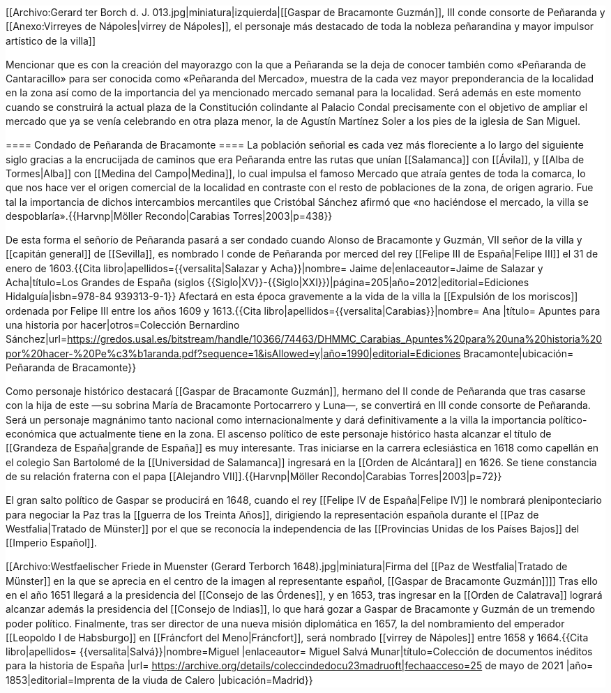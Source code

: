 [[Archivo:Gerard ter Borch d. J. 013.jpg|miniatura|izquierda|[[Gaspar de Bracamonte Guzmán]], III conde consorte de Peñaranda y [[Anexo:Virreyes de Nápoles|virrey de Nápoles]], el personaje más destacado de toda la nobleza peñarandina y mayor impulsor artístico de la villa]]

Mencionar que es con la creación del mayorazgo con la que a Peñaranda se la deja de conocer también como «Peñaranda de Cantaracillo» para ser conocida como «Peñaranda del Mercado», muestra de la cada vez mayor preponderancia de la localidad en la zona así como de la importancia del ya mencionado mercado semanal para la localidad. Será además en este momento cuando se construirá la actual plaza de la Constitución colindante al Palacio Condal precisamente con el objetivo de ampliar el mercado que ya se venía celebrando en otra plaza menor, la de Agustín Martínez Soler a los pies de la iglesia de San Miguel.

==== Condado de Peñaranda de Bracamonte ====
La población señorial es cada vez más floreciente a lo largo del siguiente siglo gracias a la encrucijada de caminos que era Peñaranda entre las rutas que unían [[Salamanca]] con [[Ávila]], y [[Alba de Tormes|Alba]] con [[Medina del Campo|Medina]], lo cual impulsa el famoso Mercado que atraía gentes de toda la comarca, lo que nos hace ver el origen comercial de la localidad en contraste con el resto de poblaciones de la zona, de origen agrario. Fue tal la importancia de dichos intercambios mercantiles que Cristóbal Sánchez afirmó que «no haciéndose el mercado, la villa se despoblaría».{{Harvnp|Möller Recondo|Carabias Torres|2003|p=438}}

De esta forma el señorío de Peñaranda pasará a ser condado cuando Alonso de Bracamonte y Guzmán, VII señor de la villa y [[capitán general]] de [[Sevilla]], es nombrado I conde de Peñaranda por merced del rey [[Felipe III de España|Felipe III]] el 31 de enero de 1603.<ref name="SyA">{{Cita libro|apellidos={{versalita|Salazar y Acha}}|nombre= Jaime de|enlaceautor=Jaime de Salazar y Acha|título=Los Grandes de España (siglos {{Siglo|XV}}-{{Siglo|XXI}})|página=205|año=2012|editorial=Ediciones Hidalguía|isbn=978-84 939313-9-1}}</ref> Afectará en esta época gravemente a la vida de la villa la [[Expulsión de los moriscos]] ordenada por Felipe III entre los años 1609 y 1613.<ref name=CARABIAS>{{Cita libro|apellidos={{versalita|Carabias}}|nombre= Ana |título= Apuntes para una historia por hacer|otros=Colección Bernardino Sánchez|url=https://gredos.usal.es/bitstream/handle/10366/74463/DHMMC_Carabias_Apuntes%20para%20una%20historia%20por%20hacer-%20Pe%c3%b1aranda.pdf?sequence=1&isAllowed=y|año=1990|editorial=Ediciones Bracamonte|ubicación= Peñaranda de Bracamonte}}</ref>

Como personaje histórico destacará [[Gaspar de Bracamonte Guzmán]], hermano del II conde de Peñaranda que tras casarse con la hija de este —su sobrina María de Bracamonte Portocarrero y Luna—, se convertirá en III conde consorte de Peñaranda.<ref name="SyA"/> Será un personaje magnánimo tanto nacional como internacionalmente y dará definitivamente a la villa la importancia político-económica que actualmente tiene en la zona. El ascenso político de este personaje histórico hasta alcanzar el título de [[Grandeza de España|grande de España]] es muy interesante. Tras iniciarse en la carrera eclesiástica en 1618 como capellán en el colegio San Bartolomé de la [[Universidad de Salamanca]] ingresará en la [[Orden de Alcántara]] en 1626. Se tiene constancia de su relación fraterna con el papa [[Alejandro VII]].{{Harvnp|Möller Recondo|Carabias Torres|2003|p=72}}

El gran salto político de Gaspar se producirá en 1648, cuando el rey [[Felipe IV de España|Felipe IV]] le nombrará pleniponteciario para negociar la Paz tras la [[guerra de los Treinta Años]], dirigiendo la representación española durante el [[Paz de Westfalia|Tratado de Münster]] por el que se reconocía la independencia de las [[Provincias Unidas de los Países Bajos]] del [[Imperio Español]].

[[Archivo:Westfaelischer Friede in Muenster (Gerard Terborch 1648).jpg|miniatura|Firma del [[Paz de Westfalia|Tratado de Münster]] en la que se aprecia en el centro de la imagen al representante español, [[Gaspar de Bracamonte Guzmán]]]]
Tras ello en el año 1651 llegará a la presidencia del [[Consejo de las Órdenes]], y en 1653, tras ingresar en la [[Orden de Calatrava]] logrará alcanzar además la presidencia del [[Consejo de Indias]], lo que hará gozar a Gaspar de Bracamonte y Guzmán de un tremendo poder político. Finalmente, tras ser director de una nueva misión diplomática en 1657, la del nombramiento del emperador [[Leopoldo I de Habsburgo]] en [[Fráncfort del Meno|Fráncfort]], será nombrado [[virrey de Nápoles]] entre 1658 y 1664.<ref>{{Cita libro|apellidos= {{versalita|Salvá}}|nombre=Miguel |enlaceautor= Miguel Salvá Munar|título=Colección de documentos inéditos para la historia de España |url= https://archive.org/details/coleccindedocu23madruoft|fechaacceso=25 de mayo de 2021 |año= 1853|editorial=Imprenta de la viuda de Calero |ubicación=Madrid}}</ref>
